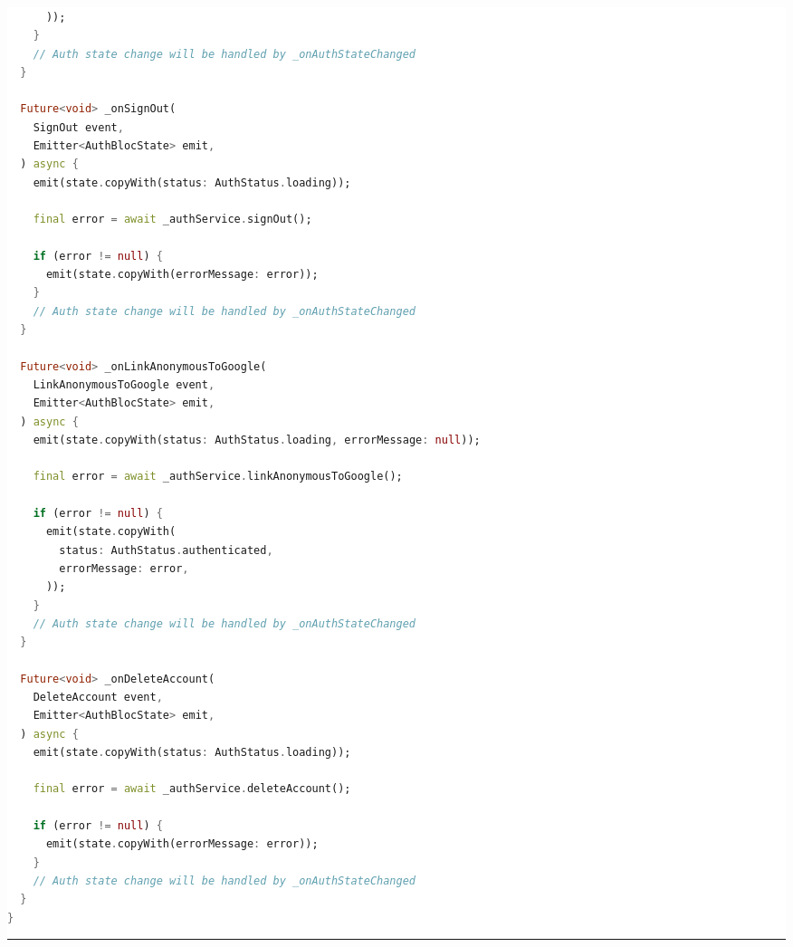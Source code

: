 ```dart
      ));
    }
    // Auth state change will be handled by _onAuthStateChanged
  }

  Future<void> _onSignOut(
    SignOut event,
    Emitter<AuthBlocState> emit,
  ) async {
    emit(state.copyWith(status: AuthStatus.loading));

    final error = await _authService.signOut();

    if (error != null) {
      emit(state.copyWith(errorMessage: error));
    }
    // Auth state change will be handled by _onAuthStateChanged
  }

  Future<void> _onLinkAnonymousToGoogle(
    LinkAnonymousToGoogle event,
    Emitter<AuthBlocState> emit,
  ) async {
    emit(state.copyWith(status: AuthStatus.loading, errorMessage: null));

    final error = await _authService.linkAnonymousToGoogle();

    if (error != null) {
      emit(state.copyWith(
        status: AuthStatus.authenticated,
        errorMessage: error,
      ));
    }
    // Auth state change will be handled by _onAuthStateChanged
  }

  Future<void> _onDeleteAccount(
    DeleteAccount event,
    Emitter<AuthBlocState> emit,
  ) async {
    emit(state.copyWith(status: AuthStatus.loading));

    final error = await _authService.deleteAccount();

    if (error != null) {
      emit(state.copyWith(errorMessage: error));
    }
    // Auth state change will be handled by _onAuthStateChanged
  }
}
```

---